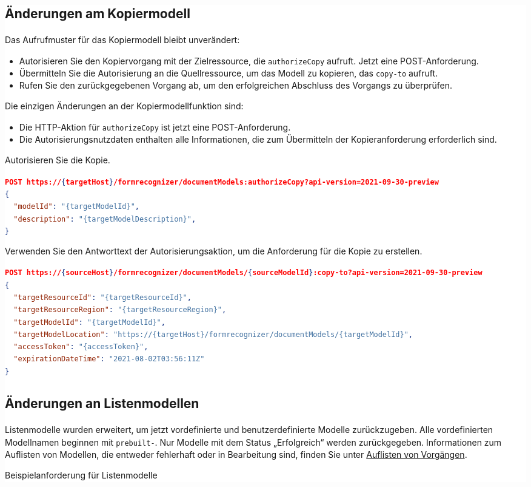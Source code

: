 ## <a name="changes-to-copy-model"></a>Änderungen am Kopiermodell

Das Aufrufmuster für das Kopiermodell bleibt unverändert:

* Autorisieren Sie den Kopiervorgang mit der Zielressource, die ```authorizeCopy``` aufruft. Jetzt eine POST-Anforderung.
* Übermitteln Sie die Autorisierung an die Quellressource, um das Modell zu kopieren, das ```copy-to``` aufruft.
* Rufen Sie den zurückgegebenen Vorgang ab, um den erfolgreichen Abschluss des Vorgangs zu überprüfen.

Die einzigen Änderungen an der Kopiermodellfunktion sind:

* Die HTTP-Aktion für ```authorizeCopy``` ist jetzt eine POST-Anforderung.
* Die Autorisierungsnutzdaten enthalten alle Informationen, die zum Übermitteln der Kopieranforderung erforderlich sind.

Autorisieren Sie die Kopie.
```json
POST https://{targetHost}/formrecognizer/documentModels:authorizeCopy?api-version=2021-09-30-preview
{
  "modelId": "{targetModelId}",
  "description": "{targetModelDescription}",
}
```
Verwenden Sie den Antworttext der Autorisierungsaktion, um die Anforderung für die Kopie zu erstellen.

```json
POST https://{sourceHost}/formrecognizer/documentModels/{sourceModelId}:copy-to?api-version=2021-09-30-preview
{
  "targetResourceId": "{targetResourceId}",
  "targetResourceRegion": "{targetResourceRegion}",
  "targetModelId": "{targetModelId}",
  "targetModelLocation": "https://{targetHost}/formrecognizer/documentModels/{targetModelId}",
  "accessToken": "{accessToken}",
  "expirationDateTime": "2021-08-02T03:56:11Z"
}
```

## <a name="changes-to-list-models"></a>Änderungen an Listenmodellen

Listenmodelle wurden erweitert, um jetzt vordefinierte und benutzerdefinierte Modelle zurückzugeben. Alle vordefinierten Modellnamen beginnen mit ```prebuilt-```. Nur Modelle mit dem Status „Erfolgreich“ werden zurückgegeben. Informationen zum Auflisten von Modellen, die entweder fehlerhaft oder in Bearbeitung sind, finden Sie unter [Auflisten von Vorgängen](https://westus.dev.cognitive.microsoft.com/docs/services/form-recognizer-api-v3-0-preview-1/operations/GetModels).

Beispielanforderung für Listenmodelle
